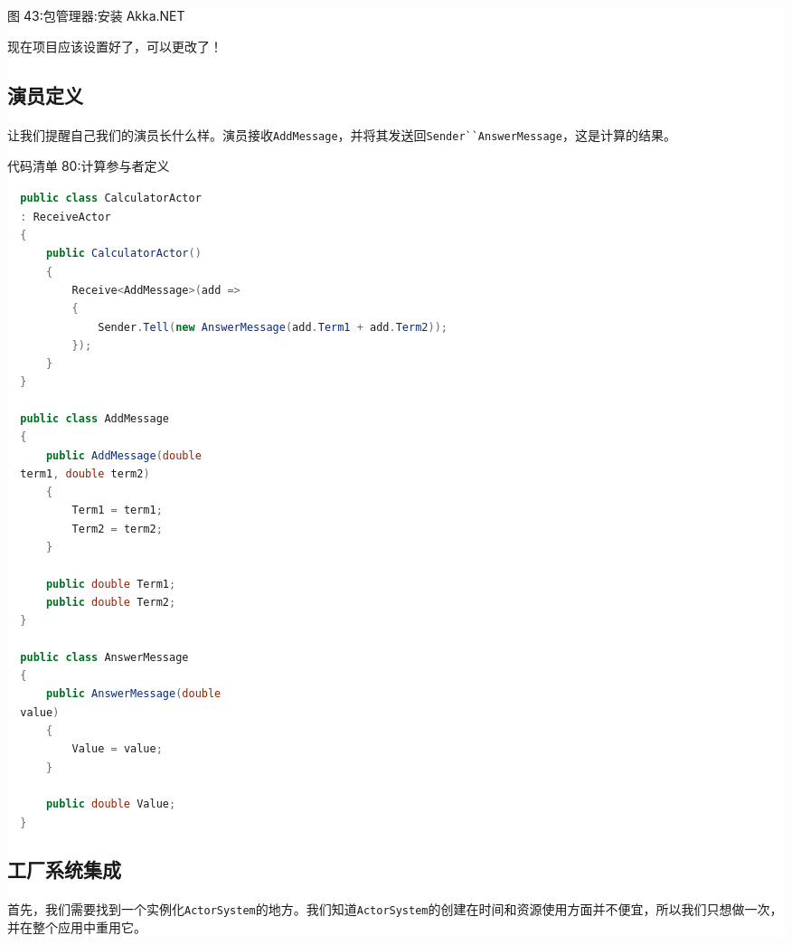 图 43:包管理器:安装 Akka.NET

现在项目应该设置好了，可以更改了！

## 演员定义

让我们提醒自己我们的演员长什么样。演员接收`AddMessage`，并将其发送回`Sender``AnswerMessage`，这是计算的结果。

代码清单 80:计算参与者定义

```cs
  public class CalculatorActor
  : ReceiveActor
  {
      public CalculatorActor()
      {
          Receive<AddMessage>(add =>
          {
              Sender.Tell(new AnswerMessage(add.Term1 + add.Term2));
          });
      }
  }

  public class AddMessage
  {
      public AddMessage(double
  term1, double term2)
      {
          Term1 = term1;
          Term2 = term2;
      }

      public double Term1;
      public double Term2;
  }

  public class AnswerMessage
  {
      public AnswerMessage(double
  value)
      {
          Value = value;
      }

      public double Value;
  }

```

## 工厂系统集成

首先，我们需要找到一个实例化`ActorSystem`的地方。我们知道`ActorSystem`的创建在时间和资源使用方面并不便宜，所以我们只想做一次，并在整个应用中重用它。
